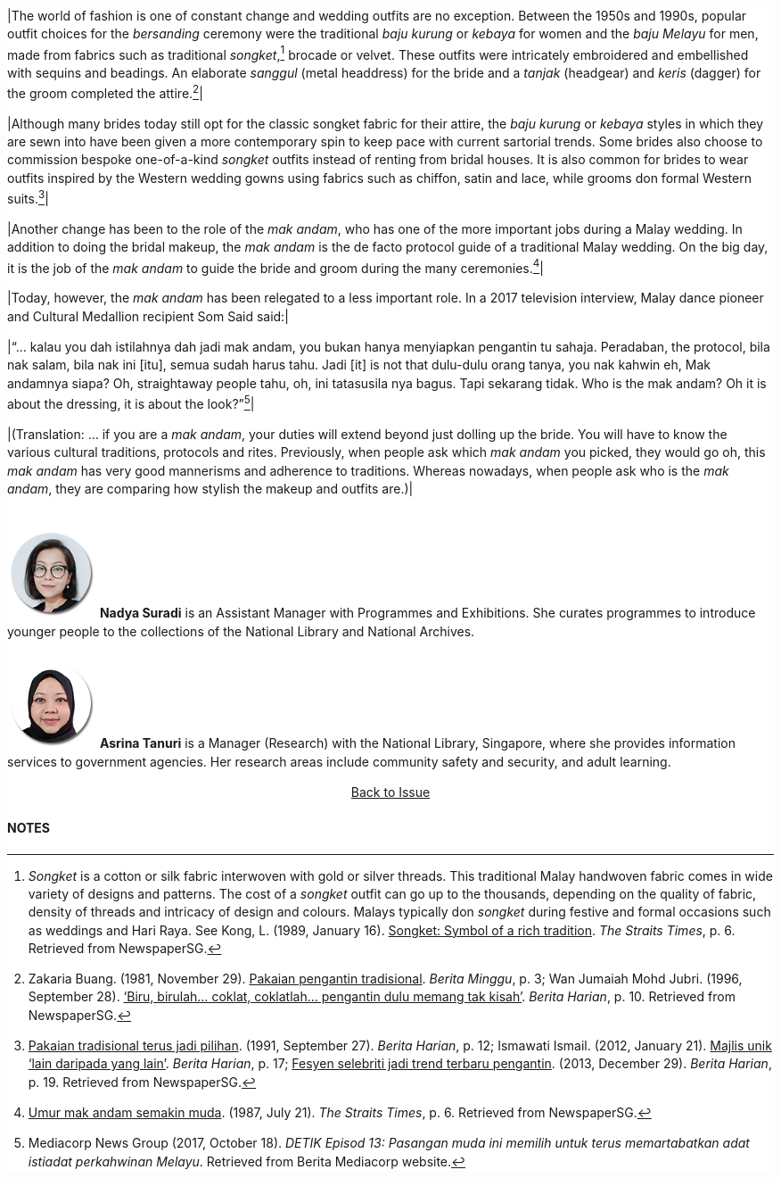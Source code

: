 |The world of fashion is one of constant change and wedding outfits are no exception. Between the 1950s and 1990s, popular outfit choices for the *bersanding* ceremony were the traditional *baju kurung* or *kebaya* for women and the *baju Melayu* for men, made from fabrics such as traditional *songket*,[^39]  brocade or velvet. These outfits were intricately embroidered and embellished with sequins and beadings. An elaborate *sanggul* (metal headdress) for the bride and a *tanjak* (headgear) and *keris* (dagger) for the groom completed the attire.[^40]|

|Although many brides today still opt for the classic songket fabric for their attire, the *baju kurung* or *kebaya* styles in which they are sewn into have been given a more contemporary spin to keep pace with current sartorial trends. Some brides also choose to commission bespoke one-of-a-kind *songket* outfits instead of renting from bridal houses. It is also common for brides to wear outfits inspired by the Western wedding gowns using fabrics such as chiffon, satin and lace, while grooms don formal Western suits.[^41]| 

|Another change has been to the role of the *mak andam*, who has one of the more important jobs during a Malay wedding. In addition to doing the bridal makeup, the *mak andam* is the de facto protocol guide of a traditional Malay wedding. On the big day, it is the job of the *mak andam* to guide the bride and groom during the many ceremonies.[^42]|

|Today, however, the *mak andam* has been relegated to a less important role. In a 2017 television interview, Malay dance pioneer and Cultural Medallion recipient Som Said said:|

|“… kalau you dah istilahnya dah jadi mak andam, you bukan hanya menyiapkan pengantin tu sahaja. Peradaban, the protocol, bila nak salam, bila nak ini [itu], semua sudah harus tahu. Jadi [it] is not that dulu-dulu orang tanya, you nak kahwin eh, Mak andamnya siapa? Oh, straightaway people tahu, oh, ini tatasusila nya bagus. Tapi sekarang tidak. Who is the mak andam? Oh it is about the dressing, it is about the look?”[^43]|

|(Translation: … if you are a *mak andam*, your duties will extend beyond just dolling up the bride. You will have to know the various cultural traditions, protocols and rites. Previously, when people ask which *mak andam* you picked, they would go oh, this *mak andam* has very good mannerisms and adherence to traditions. Whereas nowadays, when people ask who is the *mak andam*, they are comparing how stylish the makeup and outfits are.)|

<div style="background-color: white;">
<br/>
<img src="/images/Vol-17-issue-2/authors/Nadya-Suradi.png" style="width: 100px; height: 100px;" />
<b>Nadya Suradi</b> is an Assistant Manager with Programmes and Exhibitions. She curates programmes to introduce younger people to the collections of the National Library and National Archives.
</div>

<div style="background-color: white;">
<br/>
<img src="/images/Vol-17-issue-2/authors/Asrina-Tanuri.png" style="width: 100px; height: 100px;" />
	<b>Asrina Tanuri</b> is a Manager (Research) with the National Library, Singapore, where she provides information services to government agencies. Her research areas include community safety and security, and adult learning.
</div>

<a href="https://nlb-ba-staging.netlify.app/vol-17/issue-1/apr-jun-2021/"><center>Back to Issue</center></a>


#### NOTES
[^1]: A. Kadir Pandi. (1986, March 26). [Kain songket lambang budaya kita](http://eresources.nlb.gov.sg/newspapers/Digitised/Article/straitstimes19860326-1.2.62.8.2). *The Straits Times*, p. 5; Zakaria Buang. (1982, November 29). [Pakaian pengantin tradisional](http://eresources.nlb.gov.sg/newspapers/Digitised/Article/beritaharian19811129-1.2.20). *Berita Minggu*, p. 3. Retrieved from NewspaperSG; Hanisa Hasan. (2016, November 15). A study on the development of baju kurung design in the context of cultural changes in modern Malaysia. *Wacana Seni Journal of Arts Discourse, 15*, 63–94. Retrieved from ResearchGate website.

[^2]: Muhammad Ariff Ahmad. (1999). Adat Melayu Singapura. *Sekata. 1* (11), 1–8. Retrieved from National Institute of Education website.

[^3]: Amran Kasimin. (2002). *[Perkahwinan Melayu](http://eservice.nlb.gov.sg/item_holding.aspx?bid=11713807)* (pp. 84–85). Kuala Lumpur: Dewan Bahasa dan Pustaka. (Call no.: Malay R q392.509595 AMR-[CUS]); Hidayah Amin. (2014). *[Malay weddings don’t cost $50 and other facts about Malay culture](http://eservice.nlb.gov.sg/item_holding.aspx?bid=200709931)* (p. 97). Singapore: Helang Books. (Call no.: RSING 305.8992805957 HID)

[^4]: [Hidayah Amin](http://eservice.nlb.gov.sg/item_holding.aspx?bid=200709931), 2014, pp. 95–97.

[^5]: Muhammad Ariff Ahmad. (2007). *[Nilam: Nilai Melayu menurut adat](https://eservice.nlb.gov.sg/item_holding.aspx?bid=12993522)* (pp. 278–279). Singapore: Majlis Pusat Pertubuhan-Pertubuhan Budaya Melayu Singapura. (Call no.: Malay RSING 305.89928 MUH); [Hidayah Amin](http://eservice.nlb.gov.sg/item_holding.aspx?bid=200709931), 2014, pp. 95–97.

[^6]: Registry of Muslim Marriages. (2019, May 10). *Maskahwin & marriage expenses*. Retrieved from Registry of Muslim Marriages website.

[^7]: Ruzita Zaki. (Interviewer). (1995, February 7). *[Oral history interview with Mohd Amin bin Abdul Wahab (Haji)](https://www.nas.gov.sg/archivesonline/oral_history_interviews/record-details/37c2a404-115e-11e3-83d5-0050568939ad)* [MP3 recording no. 001597/44/7]. Retrieved from National Archives of Singapore website.


[^8]: Azahar Mohamed. (1999, May 23). [Wang hantaran tinggi? Itu cabaran lelaki pertingkat diri](http://eresources.nlb.gov.sg/newspapers/Digitised/Article/beritaharian19990523-1.2.17.3). *Berita Minggu*, p. 8; [Perihal mas kahwin dan wang hantaran](http://eresources.nlb.gov.sg/newspapers/Digitised/Article/beritaharian20150811-1.2.7.4.7). (2015, August 11). *Berita Harian*, p. 7. Retrieved from NewspaperSG.
[^9]: [Muhammad Ariff Ahmad](https://eservice.nlb.gov.sg/item_holding.aspx?bid=12993522), 2007, pp. 278–279; Zaharian Osman. (2009, April 11). [Barang hantaran kian canggih](http://eresources.nlb.gov.sg/newspapers/Digitised/Article/beritaharian20090411-1.2.27.7). *Berita Harian*, p. 22; Farid Hamzah. (2010, January 4). [Dariku untukmu, sayang: Hantaran](http://eresources.nlb.gov.sg/newspapers/Digitised/Article/beritaharian20100104-1.2.17.1). *Berita Harian*, p. 8; Zawiyah Salleh. (2009, March 18). [Gubah hantaran pengantin](http://eresources.nlb.gov.sg/newspapers/Digitised/Article/beritaharian20090318-1.2.18.1). *Berita Harian*, p. 9. Retrieved from NewspaperSG. 
[^10]: [Hidayah Amin](http://eservice.nlb.gov.sg/item_holding.aspx?bid=200709931), 2014, pp. 97–98.
[^11]: [Muhammad Ariff Ahmad](https://eservice.nlb.gov.sg/item_holding.aspx?bid=12993522), 2007, pp. 274–275; Hadijah Rahmat. (2005). *[Kilat senja: Sejarah sosial dan budaya kampung-kampung di Singapura](https://eservice.nlb.gov.sg/item_holding.aspx?bid=12535182)* (pp. 243–244). Singapore: HS Yang Publishing. (Call no.: Malay RSING 959.57 HAD) 
[^12]: Encik Abdul Ghani bin Hamid (Interviewer). (1991, January 16). *[Oral history interview with Abu Talib bin Ally](https://www.nas.gov.sg/archivesonline/oral_history_interviews/record-details/1a27b1e3-115e-11e3-83d5-0050568939ad)* [MP3 recording no. 001216/11/3, p. 63]. Retrieved from National Archives of Singapore website. 
[^13]: Mohd Yussoff Ahmad. (Interviewer). (1987, March 12). *[Oral history interview with Aliman bin Hassan (Haji)](https://www.nas.gov.sg/archivesonline/oral_history_interviews/record-details/fee070a7-115d-11e3-83d5-0050568939ad)* [MP3 recording no. 000797/11/2]. Retrieved from National Archives of Singapore website. 
[^14]: Haron Abdul Rahman. (1986, February 12). [The big day and its rites](http://eresources.nlb.gov.sg/newspapers/Digitised/Article/straitstimes19860212-1.2.40.1). *The Straits Times*, p. 20; [Lebih meriah kalau adakan majlis di tempat sendiri](http://eresources.nlb.gov.sg/newspapers/Digitised/Article/beritaharian19860330-1.2.28.4.7). (1986, March 30). *Berita Harian*, p. 11. Retrieved from NewspaperSG.
[^15]: Spykerman, K. (2012, January 15). [My big fat void deck wedding](http://eresources.nlb.gov.sg/newspapers/Digitised/Article/straitstimes20120115-1.2.54.1.1). *The Straits Times*, p. 2; Shahida Sarhid. (2012, September 30). [Kambing barbeku, susyi antara hidangan](http://eresources.nlb.gov.sg/newspapers/Digitised/Article/beritaharian20120930-1.2.13.1). *Berita Harian*, p. 6. Retrieved from NewspaperSG. 
[^16]: Nur ‘Adilah Mahbob. (2013, May 24). [Taman jadi laman popular majlis kahwin](http://eresources.nlb.gov.sg/newspapers/Digitised/Article/beritaharian20130524-1.2.7.3.12). *Berita Harian*, p. 14; Salma Semono. (2007, July 28). [Sajian untuk jemputan](http://eresources.nlb.gov.sg/newspapers/Digitised/Article/beritaharian20070728-1.2.53.47). *Berita Harian*, p. 27. Retrieved from NewspaperSG; Norhaiza Hashim & Shahida Sarhid. (2019, October 6). Khidmat semua di ‘bawah satu bumbung’ kian jadi pilihan mempelai. *Berita Minggu*. Retrieved from Factiva via NLB’s [eResources](https://eresources.nlb.gov.sg/main) website.
[^17]: Azman Siraj. (1990, October 24). [Khidmat DJ kian popular dalam majlis perkahwinan](http://eresources.nlb.gov.sg/newspapers/Digitised/Article/beritaharian19901024-1.2.27.2.8). *Berita Harian*, p. 6; Ismail Pantek. (2010, June 14). [Semua ‘turun padang’ rewang](http://eresources.nlb.gov.sg/newspapers/Digitised/Article/beritaharian20100614-1.2.19.3.2). *Berita Harian*, p. 9; Kamali Hudi. (2002, August 17). [Lagu pengantin citra warisan](http://eresources.nlb.gov.sg/newspapers/Digitised/Article/beritaharian20020817-1.2.34.2). *Berita Harian*, p. 22. Retrieved from NewspaperSG; [Hadijah Rahmat](https://eservice.nlb.gov.sg/item_holding.aspx?bid=12535182), 2005, p. 244.
[^18]: [Hadijah Rahmat](https://eservice.nlb.gov.sg/item_holding.aspx?bid=12535182), 2005, p. 241; Muhammad Ariff Ahmad. (1988, April 7). [The grand finale in the Malay wedding](http://eresources.nlb.gov.sg/newspapers/Digitised/Article/straitstimes19880407-1.2.72.10.1). *The Straits Times*, p. 6. Retrieved from NewspaperSG.
[^19]: *Silat pengantin* is a ceremonial Malay martial arts performance to honour and give strength to the groom and to welcome the newlyweds. Compared to *pencak silat* (Malay martial arts), *silat pengantin* uses gentler hand movements, which are still executed in firm and strong strokes to convey respect and honour to the newlyweds. The *silat pengantin* is performed in rhythm with accompanying music from the *kompang* troupe. The performance ends with a handshake between the groom and the *silat* performer. See Pendekar Temasek. (2019). *[Silat pengantin](https://eservice.nlb.gov.sg/item_holding.aspx?bid=203939195)* (pp. 24–40). Singapore: Pustaka Nasional Pte Ltd. (Call no.: Malay RSING 796.81509595 PEN); *[The Straits Times](http://eresources.nlb.gov.sg/newspapers/Digitised/Article/straitstimes19880407-1.2.72.10.1)*, 7 Apr 1988, p. 6; Koh, J., & Ho, S. (2009). *[Culture and customs of Singapore and Malaysia](https://eservice.nlb.gov.sg/item_holding.aspx?bid=13221966)* (p. 119). Santa Barbara, California: Greenwood Press. (Call no.: YP R305.80095957 KOH)
[^20]: *[The Straits Times](http://eresources.nlb.gov.sg/newspapers/Digitised/Article/straitstimes19880407-1.2.72.10.1)*, 7 Apr 1988, p. 6; Muhammad Ariff Ahmad. (1993). *[Bicara tentang adat dan tradisi](http://eservice.nlb.gov.sg/item_holding_s.aspx?bid=6532070)* (pp. 44–46). Singapore: Pustaka Nasional. (Call no.: Malay RSING 306.08999205957 MUH)
[^21]: [Muhammad Ariff Ahmad,](https://eservice.nlb.gov.sg/item_holding.aspx?bid=12993522) 2007, p. 282.
[^22]: [Muhammad Ariff Ahmad](https://eservice.nlb.gov.sg/item_holding.aspx?bid=12993522), 2007, p. 282; [Muhammad Ariff Ahmad](http://eservice.nlb.gov.sg/item_holding_s.aspx?bid=6532070), 1993, pp. 45–46; *The Straits Times*, 7 Apr 1988, p. 6.
[^23]: [Muhammad Ariff Ahmad](http://eservice.nlb.gov.sg/item_holding_s.aspx?bid=6532070), 1993, pp. 45–46; [Hidayah Amin](http://eservice.nlb.gov.sg/item_holding.aspx?bid=200709931), 2014, p. 107.
[^24]: Mediacorp News Group. (2017, October 18). *DETIK Episod 13: Pasangan muda ini memilih untuk terus memartabatkan adat istiadat perkahwinan Melayu*. Retrieved from Berita Mediacorp website.
[^25]: [Muhammad Ariff Ahmad](https://eservice.nlb.gov.sg/item_holding.aspx?bid=12993522), 2007, pp. 271, 275–276.
[^26]: [Muhammad Ariff Ahmad](https://eservice.nlb.gov.sg/item_holding.aspx?bid=12993522), 2007, p. 275.
[^27]: [Muhammad Ariff Ahmad](http://eservice.nlb.gov.sg/item_holding_s.aspx?bid=6532070), 1993, p. 40.
[^28]: [Muhammad Ariff Ahmad](http://eservice.nlb.gov.sg/item_holding_s.aspx?bid=6532070), 1993, p. 40.
[^29]: [Adat perkahwinan banyak berubah](http://eresources.nlb.gov.sg/newspapers/Digitised/Article/straitstimes19830901-1.2.172.6.3). (1983, September 1). *The Straits Times*, p. 4; [Dua ‘pencurian’ dalam berinai curi](https://eresources.nlb.gov.sg/newspapers/Digitised/Article/straitstimes19880324-1.2.61.8.2). (1988, March 24). *The Straits Times*, p. 5. Retrieved from NewspaperSG.
[^30]: [Muhammad Ariff Ahmad](https://eservice.nlb.gov.sg/item_holding.aspx?bid=12993522), 2007, p. 248; [Berinai di pelamin: Adat perkahwinan orang Melayu](http://eresources.nlb.gov.sg/newspapers/Digitised/Article/beritaharian20060305-1.2.11.9). (2006, March 5). *Berita Harian*, p. 11. Retrieved from NewspaperSG.
[^31]: The *pulut pahar* is a floral bouquet comprising a base of *pulut kuning* (yellow glutinous rice) adorned with the stalks of handmade flowers and hard boiled eggs. When the *pulut kuning* is absent, the arrangement is known as *bunga telur*. The *pulut pahar*, which is distributed to those attending the *tepung tawar* ceremony, is not to be confused with the *bunga telur* given to all guests at the wedding reception. In the past, half of the *bunga pahar* or *bunga telur* would be given to the *mak andam* (makeup artist-cum-lady-in-waiting). See [Muhammad Ariff Ahmad](https://eservice.nlb.gov.sg/item_holding.aspx?bid=12993522), 2007, pp. 275–276.
[^32]: [Muhammad Ariff Ahmad](https://eservice.nlb.gov.sg/item_holding.aspx?bid=12993522), 2007, pp. 276–277; Amran Kasimin. (2002). *[Perkahwinan Melayu](http://eservice.nlb.gov.sg/item_holding.aspx?bid=11713807)* (pp. 49–52). Kuala Lumpur: Dewan Bahasa dan Pustaka. (Call no.: R q392.509595 AMR-[CUS])
[^33]: Advisory on kuda kepang performances. (2019, July 25). *Office of the Mufti*. Retrieved from Majlis Ugama Islam Singapura website; [‘Kuda kepang’ against Islam: Muis](http://eresources.nlb.gov.sg/newspapers/Digitised/Article/straitstimes19790614-1.2.82). (1979, June 14). *The Straits Times*, p. 12. Retrieved from NewspaperSG.
[^34]: Fatimah Abdullah. (2009). [Dari halaman rumah ke Dewan Merak Kayangan: Upacara perkahwinan Melayu bandar](http://journalarticle.ukm.my/1155/1/sari27%281%29-2009%5B06%5D.pdf). *SARI: Jurnal Alam dan Tamadun Melayu, 27*, 97–107. Retrieved from UKM Journal Article Repository website; Mohd Khairuddin Mohd Sallehuddin & Mohamad Fauzi Sukimi. (2016). [Impian dan realiti majlis perkahwinan orang Melayu masakini: Kajian kes di pinggir bandar Kuala Lumpur](http://journalarticle.ukm.my/10320/1/1x.full-geo-mei16-khairuddin-edam.pdf). *Geografia: Malaysian Journal of Society and Space, 12* (7), 1–12. Retrieved from UKM Journal Article Repository website.
[^35]: A. Hamid Besih. (1996, September 28). [Pengertian di sebalik ‘bunga telur’ hampir lebur](http://eresources.nlb.gov.sg/newspapers/Digitised/Article/beritaharian19960928-1.2.43.2.10). *Berita Harian*, p. 7. Retrieved NewspaperSG.
[^36]: *[Berita Harian](http://eresources.nlb.gov.sg/newspapers/Digitised/Article/beritaharian19960928-1.2.43.2.10)*, 28 Sep 1996; p. 7; Hanim Mohd Saleh. (2004, February 15). [Bunga telur semakin dipinggir](http://eresources.nlb.gov.sg/newspapers/Digitised/Article/beritaharian20040215-1.2.13.13). Berita Harian, p. 11. Retrieved from NewspaperSG.
[^37]: [*Berita Harian*](http://eresources.nlb.gov.sg/newspapers/Digitised/Article/beritaharian20040215-1.2.13.13), 15 Feb 2004, p. 11; Hadijah Rahmat. (2005). [*Kilat senja: Sejarah sosial dan budaya kampung-kampung di Singapura*](https://eservice.nlb.gov.sg/item_holding.aspx?bid=12535182) (p. 241). Singapore: HS Yang Publishing. (Call no.: Malay RSING 959.57 HAD); Muhammad Ariff Ahmad. (2007). *[Nilam: Nilai Melayu menurut adat](https://eservice.nlb.gov.sg/item_holding.aspx?bid=12993522)* (p. 275). Singapore: Majlis Pusat Pertubuhan-Pertubuhan Budaya Melayu Singapura. (Call no.: Malay RSING 305.89928 MUH)
[^38]: [*Berita Harian*](http://eresources.nlb.gov.sg/newspapers/Digitised/Article/beritaharian20040215-1.2.13.13), 15 Feb 2004, p. 11; Muhammad Ariff Ahmad. (1999). Adat Melayu Singapura. Sekata. 1 (11), 1–8. Retrieved from National Institute of Education website.
[^39]: *Songket* is a cotton or silk fabric interwoven with gold or silver threads. This traditional Malay handwoven fabric comes in wide variety of designs and patterns. The cost of a *songket* outfit can go up to the thousands, depending on the quality of fabric, density of threads and intricacy of design and colours. Malays typically don *songket* during festive and formal occasions such as weddings and Hari Raya. See Kong, L. (1989, January 16). [Songket: Symbol of a rich tradition](http://eresources.nlb.gov.sg/newspapers/Digitised/Article/straitstimes19890116-1.2.62.6.1). *The Straits Times*, p. 6. Retrieved from NewspaperSG.
 [^40]: Zakaria Buang. (1981, November 29). [Pakaian pengantin tradisional](http://eresources.nlb.gov.sg/newspapers/Digitised/Article/beritaharian19811129-1.2.20). *Berita Minggu*, p. 3; Wan Jumaiah Mohd Jubri. (1996, September 28). [‘Biru, birulah… coklat, coklatlah… pengantin dulu memang tak kisah’](http://eresources.nlb.gov.sg/newspapers/Digitised/Article/beritaharian19960928-1.2.43.2.13). *Berita Harian*, p. 10. Retrieved from NewspaperSG.
[^41]: [Pakaian tradisional terus jadi pilihan](http://eresources.nlb.gov.sg/newspapers/Digitised/Article/beritaharian19910927-1.2.19.3). (1991, September 27). *Berita Harian*, p. 12; Ismawati Ismail. (2012, January 21). [Majlis unik ‘lain daripada yang lain’](http://eresources.nlb.gov.sg/newspapers/Digitised/Article/beritaharian20120121-1.2.25.6). *Berita Harian*, p. 17; [Fesyen selebriti jadi trend terbaru pengantin](http://eresources.nlb.gov.sg/newspapers/Digitised/Article/beritaharian20131229-1.2.27.1.3). (2013, December 29). *Berita Harian*, p. 19. Retrieved from NewspaperSG. 
[^42]: [Umur mak andam semakin muda](http://eresources.nlb.gov.sg/newspapers/Digitised/Article/straitstimes19870721-1.2.59.11.2). (1987, July 21). *The Straits Times*, p. 6. Retrieved from NewspaperSG.
[^43]: Mediacorp News Group (2017, October 18). *DETIK Episod 13: Pasangan muda ini memilih untuk terus memartabatkan adat istiadat perkahwinan Melayu*. Retrieved from Berita Mediacorp website.